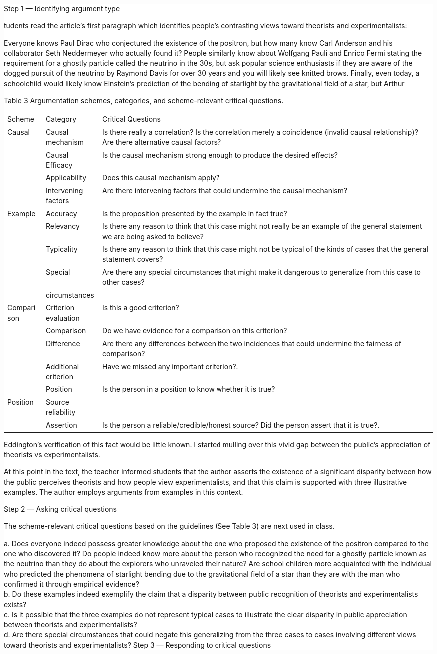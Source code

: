 Step 1 — Identifying argument type

tudents read the article’s first paragraph which identifies people’s contrasting views toward theorists and experimentalists:

Everyone knows Paul Dirac who conjectured the existence of the positron, but how many know Carl Anderson and his collaborator Seth Neddermeyer who actually found it? People similarly know about Wolfgang Pauli and Enrico Fermi stating the requirement for a ghostly particle called the neutrino in the 30s, but ask popular science enthusiasts if they are aware of the dogged pursuit of the neutrino by Raymond Davis for over 30 years and you will likely see knitted brows. Finally, even today, a schoolchild would likely know Einstein’s prediction of the bending of starlight by the gravitational field of a star, but Arthur

Table 3 Argumentation schemes, categories, and scheme-relevant critical questions.   

<html><body><table><tr><td>Scheme</td><td>Category</td><td>Critical Questions</td></tr><tr><td>Causal</td><td>Causal mechanism</td><td>Is there really a correlation? Is the correlation merely a coincidence (invalid causal relationship)? Are there alternative causal factors?</td></tr><tr><td></td><td>Causal Efficacy</td><td>Is the causal mechanism strong enough to produce the desired effects?</td></tr><tr><td></td><td>Applicability</td><td>Does this causal mechanism apply?</td></tr><tr><td></td><td>Intervening factors</td><td>Are there intervening factors that could undermine the causal mechanism?</td></tr><tr><td>Example</td><td>Accuracy</td><td>Is the proposition presented by the example in fact true?</td></tr><tr><td></td><td> Relevancy</td><td>Is there any reason to think that this case might not really be an example of the general statement we are being asked to believe?</td></tr><tr><td></td><td>Typicality</td><td>Is there any reason to think that this case might not be typical of the kinds of cases that the general statement covers?</td></tr><tr><td></td><td>Special</td><td>Are there any special circumstances that might make it dangerous to generalize from this case to other cases?</td></tr><tr><td></td><td>circumstances</td><td></td></tr><tr><td>Comparison</td><td>Criterion evaluation</td><td>Is this a good criterion?</td></tr><tr><td></td><td>Comparison</td><td>Do we have evidence for a comparison on this criterion?</td></tr><tr><td></td><td>Difference</td><td>Are there any differences between the two incidences that could undermine the fairness of comparison?</td></tr><tr><td></td><td>Additional criterion</td><td>Have we missed any important criterion?.</td></tr><tr><td></td><td>Position</td><td>Is the person in a position to know whether it is true?</td></tr><tr><td>Position</td><td> Source reliability</td><td></td></tr><tr><td></td><td>Assertion</td><td>Is the person a reliable/credible/honest source? Did the person assert that it is true?.</td></tr></table></body></html>

Eddington’s verification of this fact would be little known. I started mulling over this vivid gap between the public’s appreciation of theorists vs experimentalists.

At this point in the text, the teacher informed students that the author asserts the existence of a significant disparity between how the public perceives theorists and how people view experimentalists, and that this claim is supported with three illustrative examples. The author employs arguments from examples in this context.

Step 2 — Asking critical questions

The scheme-relevant critical questions based on the guidelines (See Table 3) are next used in class.

a. Does everyone indeed possess greater knowledge about the one who proposed the existence of the positron compared to the one who discovered it? Do people indeed know more about the person who recognized the need for a ghostly particle known as the neutrino than they do about the explorers who unraveled their nature? Are school children more acquainted with the individual who predicted the phenomena of starlight bending due to the gravitational field of a star than they are with the man who confirmed it through empirical evidence?   
b. Do these examples indeed exemplify the claim that a disparity between public recognition of theorists and experimentalists exists?   
c. Is it possible that the three examples do not represent typical cases to illustrate the clear disparity in public appreciation between theorists and experimentalists?   
d. Are there special circumstances that could negate this generalizing from the three cases to cases involving different views toward theorists and experimentalists? Step 3 — Responding to critical questions
